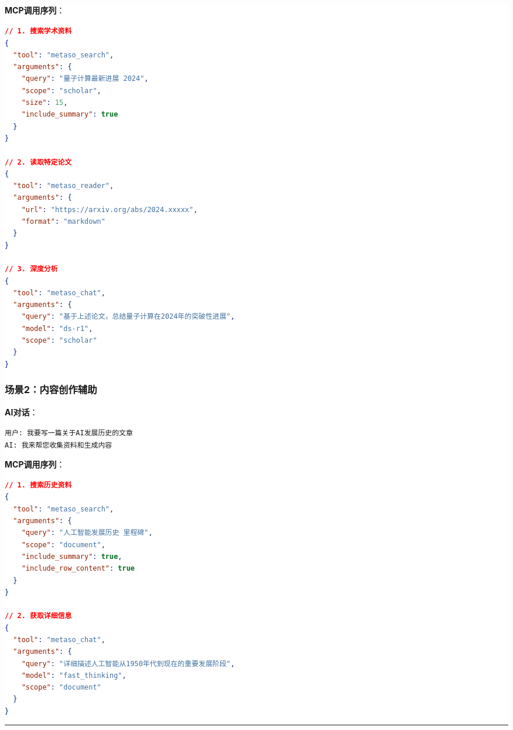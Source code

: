 **MCP调用序列**：
```json
// 1. 搜索学术资料
{
  "tool": "metaso_search",
  "arguments": {
    "query": "量子计算最新进展 2024",
    "scope": "scholar",
    "size": 15,
    "include_summary": true
  }
}

// 2. 读取特定论文
{
  "tool": "metaso_reader",
  "arguments": {
    "url": "https://arxiv.org/abs/2024.xxxxx",
    "format": "markdown"
  }
}

// 3. 深度分析
{
  "tool": "metaso_chat",
  "arguments": {
    "query": "基于上述论文，总结量子计算在2024年的突破性进展",
    "model": "ds-r1",
    "scope": "scholar"
  }
}
```

### 场景2：内容创作辅助

**AI对话**：
```
用户: 我要写一篇关于AI发展历史的文章
AI: 我来帮您收集资料和生成内容
```

**MCP调用序列**：
```json
// 1. 搜索历史资料
{
  "tool": "metaso_search",
  "arguments": {
    "query": "人工智能发展历史 里程碑",
    "scope": "document",
    "include_summary": true,
    "include_row_content": true
  }
}

// 2. 获取详细信息
{
  "tool": "metaso_chat",
  "arguments": {
    "query": "详细描述人工智能从1950年代到现在的重要发展阶段",
    "model": "fast_thinking",
    "scope": "document"
  }
}
```

---